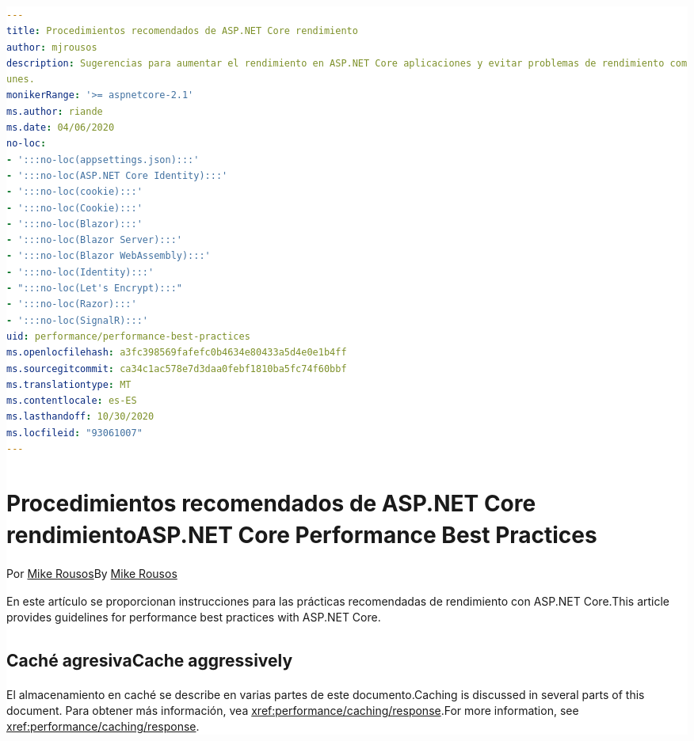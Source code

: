```yaml
---
title: Procedimientos recomendados de ASP.NET Core rendimiento
author: mjrousos
description: Sugerencias para aumentar el rendimiento en ASP.NET Core aplicaciones y evitar problemas de rendimiento comunes.
monikerRange: '>= aspnetcore-2.1'
ms.author: riande
ms.date: 04/06/2020
no-loc:
- ':::no-loc(appsettings.json):::'
- ':::no-loc(ASP.NET Core Identity):::'
- ':::no-loc(cookie):::'
- ':::no-loc(Cookie):::'
- ':::no-loc(Blazor):::'
- ':::no-loc(Blazor Server):::'
- ':::no-loc(Blazor WebAssembly):::'
- ':::no-loc(Identity):::'
- ":::no-loc(Let's Encrypt):::"
- ':::no-loc(Razor):::'
- ':::no-loc(SignalR):::'
uid: performance/performance-best-practices
ms.openlocfilehash: a3fc398569fafefc0b4634e80433a5d4e0e1b4ff
ms.sourcegitcommit: ca34c1ac578e7d3daa0febf1810ba5fc74f60bbf
ms.translationtype: MT
ms.contentlocale: es-ES
ms.lasthandoff: 10/30/2020
ms.locfileid: "93061007"
---
```

# <a name="aspnet-core-performance-best-practices"></a><span data-ttu-id="d499d-103">Procedimientos recomendados de ASP.NET Core rendimiento</span><span class="sxs-lookup"><span data-stu-id="d499d-103">ASP.NET Core Performance Best Practices</span></span>

<span data-ttu-id="d499d-104">Por [Mike Rousos](https://github.com/mjrousos)</span><span class="sxs-lookup"><span data-stu-id="d499d-104">By [Mike Rousos](https://github.com/mjrousos)</span></span>

<span data-ttu-id="d499d-105">En este artículo se proporcionan instrucciones para las prácticas recomendadas de rendimiento con ASP.NET Core.</span><span class="sxs-lookup"><span data-stu-id="d499d-105">This article provides guidelines for performance best practices with ASP.NET Core.</span></span>

## <a name="cache-aggressively"></a><span data-ttu-id="d499d-106">Caché agresiva</span><span class="sxs-lookup"><span data-stu-id="d499d-106">Cache aggressively</span></span>

<span data-ttu-id="d499d-107">El almacenamiento en caché se describe en varias partes de este documento.</span><span class="sxs-lookup"><span data-stu-id="d499d-107">Caching is discussed in several parts of this document.</span></span> <span data-ttu-id="d499d-108">Para obtener más información, vea <xref:performance/caching/response>.</span><span class="sxs-lookup"><span data-stu-id="d499d-108">For more information, see <xref:performance/caching/response>.</span></span>
